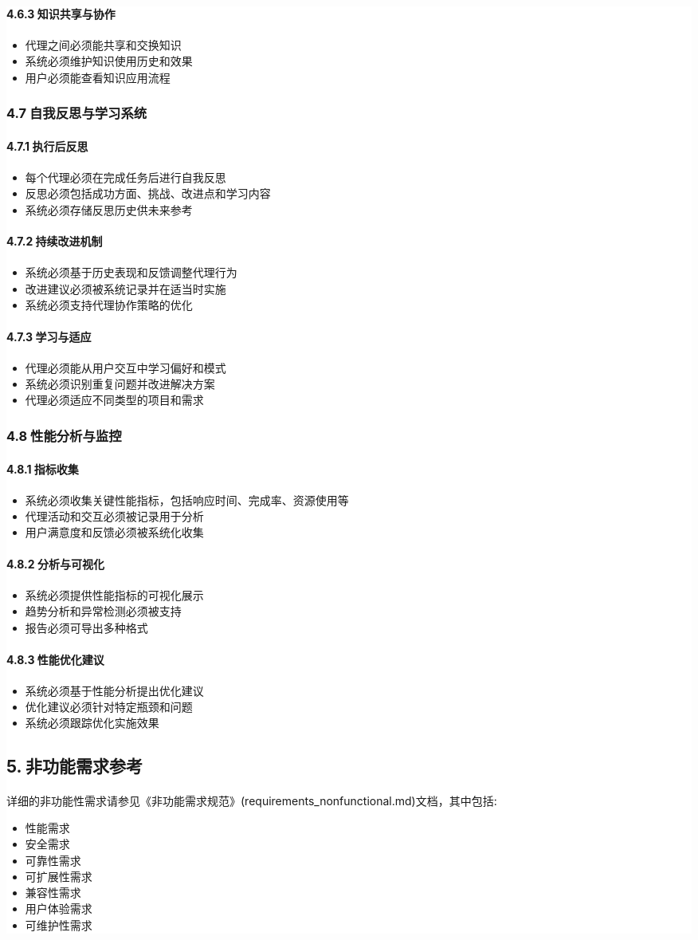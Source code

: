 #### 4.6.3 知识共享与协作

- 代理之间必须能共享和交换知识
- 系统必须维护知识使用历史和效果
- 用户必须能查看知识应用流程

### 4.7 自我反思与学习系统

#### 4.7.1 执行后反思

- 每个代理必须在完成任务后进行自我反思
- 反思必须包括成功方面、挑战、改进点和学习内容
- 系统必须存储反思历史供未来参考

#### 4.7.2 持续改进机制

- 系统必须基于历史表现和反馈调整代理行为
- 改进建议必须被系统记录并在适当时实施
- 系统必须支持代理协作策略的优化

#### 4.7.3 学习与适应

- 代理必须能从用户交互中学习偏好和模式
- 系统必须识别重复问题并改进解决方案
- 代理必须适应不同类型的项目和需求

### 4.8 性能分析与监控

#### 4.8.1 指标收集

- 系统必须收集关键性能指标，包括响应时间、完成率、资源使用等
- 代理活动和交互必须被记录用于分析
- 用户满意度和反馈必须被系统化收集

#### 4.8.2 分析与可视化

- 系统必须提供性能指标的可视化展示
- 趋势分析和异常检测必须被支持
- 报告必须可导出多种格式

#### 4.8.3 性能优化建议

- 系统必须基于性能分析提出优化建议
- 优化建议必须针对特定瓶颈和问题
- 系统必须跟踪优化实施效果

## 5. 非功能需求参考

详细的非功能性需求请参见《非功能需求规范》(requirements_nonfunctional.md)文档，其中包括:

- 性能需求
- 安全需求
- 可靠性需求
- 可扩展性需求
- 兼容性需求
- 用户体验需求
- 可维护性需求
